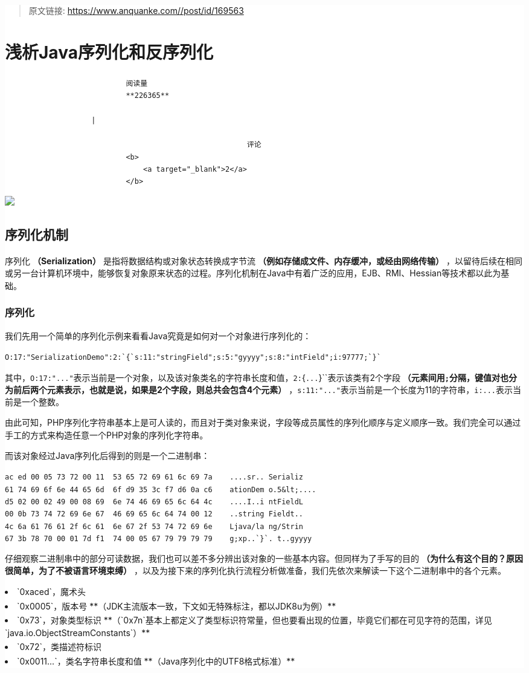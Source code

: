 > 原文链接: https://www.anquanke.com//post/id/169563 


# 浅析Java序列化和反序列化


                                阅读量   
                                **226365**
                            
                        |
                        
                                                            评论
                                <b>
                                    <a target="_blank">2</a>
                                </b>
                                                                                    



[![](https://p5.ssl.qhimg.com/t01b0004be8918499b0.png)](https://p5.ssl.qhimg.com/t01b0004be8918499b0.png)



## 序列化机制

序列化 **（Serialization）** 是指将数据结构或对象状态转换成字节流 **（例如存储成文件、内存缓冲，或经由网络传输）** ，以留待后续在相同或另一台计算机环境中，能够恢复对象原来状态的过程。序列化机制在Java中有着广泛的应用，EJB、RMI、Hessian等技术都以此为基础。

### [](https://github.com/gyyyy/footprint/blob/master/articles/2019/about-java-serialization-and-deserialization.md#%E5%BA%8F%E5%88%97%E5%8C%96)序列化

我们先用一个简单的序列化示例来看看Java究竟是如何对一个对象进行序列化的：

```
O:17:"SerializationDemo":2:`{`s:11:"stringField";s:5:"gyyyy";s:8:"intField";i:97777;`}`
```

其中，`O:17:"..."`表示当前是一个对象，以及该对象类名的字符串长度和值，`2:`{`...`}``表示该类有2个字段 **（元素间用`;`分隔，键值对也分为前后两个元素表示，也就是说，如果是2个字段，则总共会包含4个元素）** ，`s:11:"..."`表示当前是一个长度为11的字符串，`i:...`表示当前是一个整数。

由此可知，PHP序列化字符串基本上是可人读的，而且对于类对象来说，字段等成员属性的序列化顺序与定义顺序一致。我们完全可以通过手工的方式来构造任意一个PHP对象的序列化字符串。

而该对象经过Java序列化后得到的则是一个二进制串：

```
ac ed 00 05 73 72 00 11  53 65 72 69 61 6c 69 7a    ....sr.. Serializ
61 74 69 6f 6e 44 65 6d  6f d9 35 3c f7 d6 0a c6    ationDem o.5&lt;....
d5 02 00 02 49 00 08 69  6e 74 46 69 65 6c 64 4c    ....I..i ntFieldL
00 0b 73 74 72 69 6e 67  46 69 65 6c 64 74 00 12    ..string Fieldt..
4c 6a 61 76 61 2f 6c 61  6e 67 2f 53 74 72 69 6e    Ljava/la ng/Strin
67 3b 78 70 00 01 7d f1  74 00 05 67 79 79 79 79    g;xp..`}`. t..gyyyy
```

仔细观察二进制串中的部分可读数据，我们也可以差不多分辨出该对象的一些基本内容。但同样为了手写的目的 **（为什么有这个目的？原因很简单，为了不被语言环境束缚）** ，以及为接下来的序列化执行流程分析做准备，我们先依次来解读一下这个二进制串中的各个元素。
<li style="box-sizing: border-box;">
`0xaced`，魔术头</li>
<li style="box-sizing: border-box; margin-top: 0.25em;">
`0x0005`，版本号 **（JDK主流版本一致，下文如无特殊标注，都以JDK8u为例）**
</li>
<li style="box-sizing: border-box; margin-top: 0.25em;">
`0x73`，对象类型标识 **（`0x7n`基本上都定义了类型标识符常量，但也要看出现的位置，毕竟它们都在可见字符的范围，详见`java.io.ObjectStreamConstants`）**
</li>
<li style="box-sizing: border-box; margin-top: 0.25em;">
`0x72`，类描述符标识</li>
<li style="box-sizing: border-box; margin-top: 0.25em;">
`0x0011...`，类名字符串长度和值 **（Java序列化中的UTF8格式标准）**
</li>